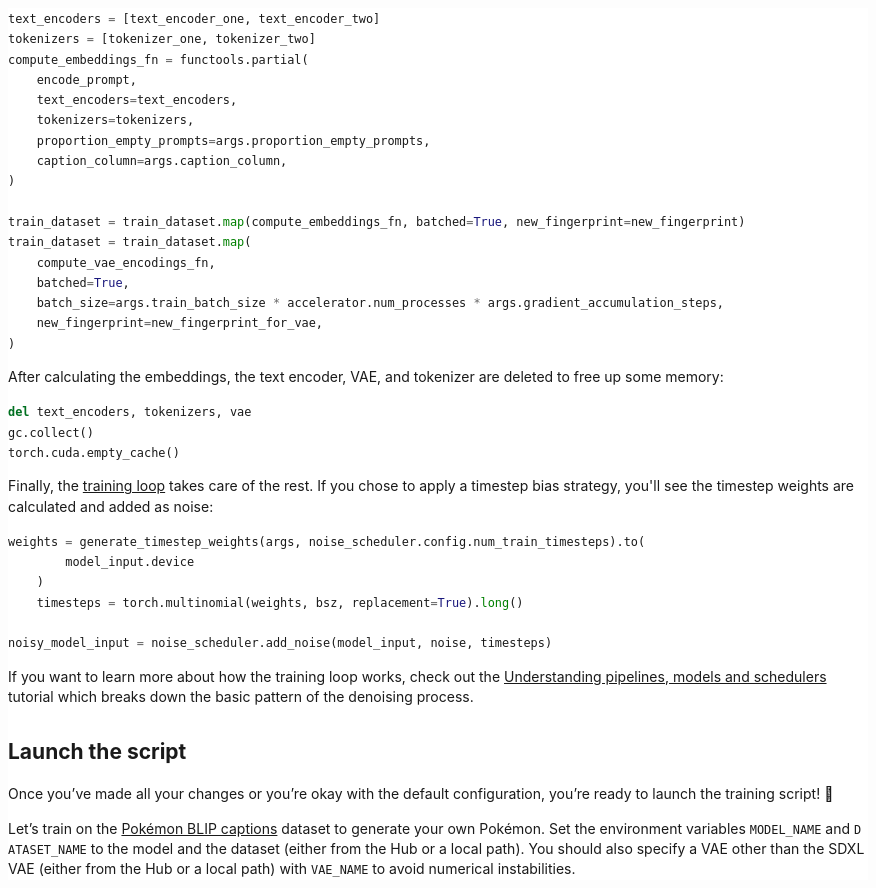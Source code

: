 ```py
text_encoders = [text_encoder_one, text_encoder_two]
tokenizers = [tokenizer_one, tokenizer_two]
compute_embeddings_fn = functools.partial(
    encode_prompt,
    text_encoders=text_encoders,
    tokenizers=tokenizers,
    proportion_empty_prompts=args.proportion_empty_prompts,
    caption_column=args.caption_column,
)

train_dataset = train_dataset.map(compute_embeddings_fn, batched=True, new_fingerprint=new_fingerprint)
train_dataset = train_dataset.map(
    compute_vae_encodings_fn,
    batched=True,
    batch_size=args.train_batch_size * accelerator.num_processes * args.gradient_accumulation_steps,
    new_fingerprint=new_fingerprint_for_vae,
)
```

After calculating the embeddings, the text encoder, VAE, and tokenizer are deleted to free up some memory:

```py
del text_encoders, tokenizers, vae
gc.collect()
torch.cuda.empty_cache()
```

Finally, the [training loop](https://github.com/huggingface/diffusers/blob/aab6de22c33cc01fb7bc81c0807d6109e2c998c9/examples/text_to_image/train_text_to_image_sdxl.py#L943) takes care of the rest. If you chose to apply a timestep bias strategy, you'll see the timestep weights are calculated and added as noise:

```py
weights = generate_timestep_weights(args, noise_scheduler.config.num_train_timesteps).to(
        model_input.device
    )
    timesteps = torch.multinomial(weights, bsz, replacement=True).long()

noisy_model_input = noise_scheduler.add_noise(model_input, noise, timesteps)
```

If you want to learn more about how the training loop works, check out the [Understanding pipelines, models and schedulers](../using-diffusers/write_own_pipeline) tutorial which breaks down the basic pattern of the denoising process.

## Launch the script

Once you’ve made all your changes or you’re okay with the default configuration, you’re ready to launch the training script! 🚀

Let’s train on the [Pokémon BLIP captions](https://huggingface.co/datasets/lambdalabs/pokemon-blip-captions) dataset to generate your own Pokémon. Set the environment variables `MODEL_NAME` and `DATASET_NAME` to the model and the dataset (either from the Hub or a local path). You should also specify a VAE other than the SDXL VAE (either from the Hub or a local path) with `VAE_NAME` to avoid numerical instabilities.
